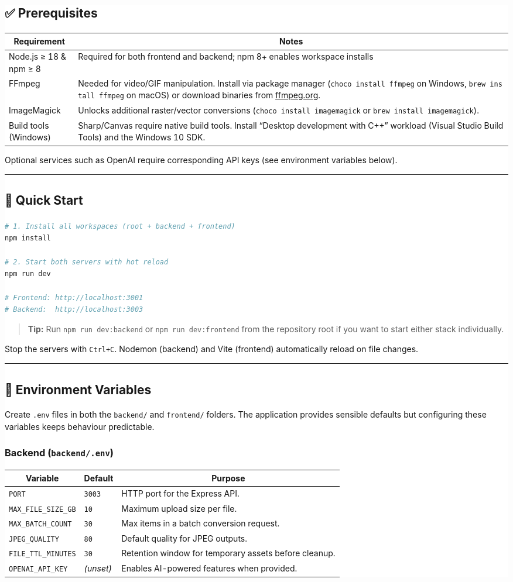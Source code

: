 
## ✅ Prerequisites

| Requirement | Notes |
| --- | --- |
| Node.js ≥ 18 & npm ≥ 8 | Required for both frontend and backend; npm 8+ enables workspace installs |
| FFmpeg | Needed for video/GIF manipulation. Install via package manager (`choco install ffmpeg` on Windows, `brew install ffmpeg` on macOS) or download binaries from [ffmpeg.org](https://ffmpeg.org/). |
| ImageMagick | Unlocks additional raster/vector conversions (`choco install imagemagick` or `brew install imagemagick`). |
| Build tools (Windows) | Sharp/Canvas require native build tools. Install “Desktop development with C++” workload (Visual Studio Build Tools) and the Windows 10 SDK. |

Optional services such as OpenAI require corresponding API keys (see environment variables below).

---

## 🚀 Quick Start

```powershell
# 1. Install all workspaces (root + backend + frontend)
npm install

# 2. Start both servers with hot reload
npm run dev

# Frontend: http://localhost:3001
# Backend:  http://localhost:3003
```

> **Tip:** Run `npm run dev:backend` or `npm run dev:frontend` from the repository root if you want to start either stack individually.

Stop the servers with `Ctrl+C`. Nodemon (backend) and Vite (frontend) automatically reload on file changes.

---

## 🔐 Environment Variables

Create `.env` files in both the `backend/` and `frontend/` folders. The application provides sensible defaults but configuring these variables keeps behaviour predictable.

### Backend (`backend/.env`)

| Variable | Default | Purpose |
| --- | --- | --- |
| `PORT` | `3003` | HTTP port for the Express API. |
| `MAX_FILE_SIZE_GB` | `10` | Maximum upload size per file. |
| `MAX_BATCH_COUNT` | `30` | Max items in a batch conversion request. |
| `JPEG_QUALITY` | `80` | Default quality for JPEG outputs. |
| `FILE_TTL_MINUTES` | `30` | Retention window for temporary assets before cleanup. |
| `OPENAI_API_KEY` | *(unset)* | Enables AI-powered features when provided. |
